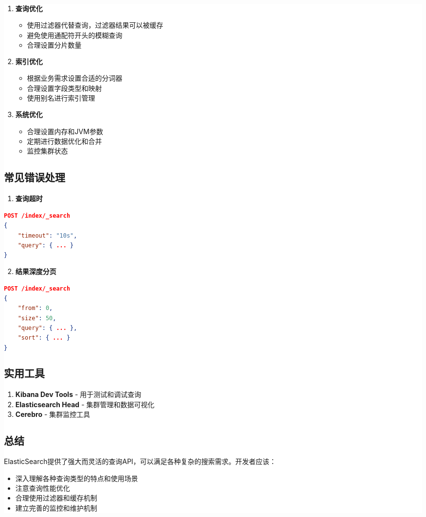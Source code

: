 1. **查询优化**

   - 使用过滤器代替查询，过滤器结果可以被缓存
   - 避免使用通配符开头的模糊查询
   - 合理设置分片数量

2. **索引优化**

   - 根据业务需求设置合适的分词器
   - 合理设置字段类型和映射
   - 使用别名进行索引管理

3. **系统优化**
   - 合理设置内存和JVM参数
   - 定期进行数据优化和合并
   - 监控集群状态

## 常见错误处理

1. **查询超时**

```json
POST /index/_search
{
    "timeout": "10s",
    "query": { ... }
}
```

2. **结果深度分页**

```json
POST /index/_search
{
    "from": 0,
    "size": 50,
    "query": { ... },
    "sort": { ... }
}
```

## 实用工具

1. **Kibana Dev Tools** - 用于测试和调试查询
2. **Elasticsearch Head** - 集群管理和数据可视化
3. **Cerebro** - 集群监控工具

## 总结

ElasticSearch提供了强大而灵活的查询API，可以满足各种复杂的搜索需求。开发者应该：

- 深入理解各种查询类型的特点和使用场景
- 注意查询性能优化
- 合理使用过滤器和缓存机制
- 建立完善的监控和维护机制
